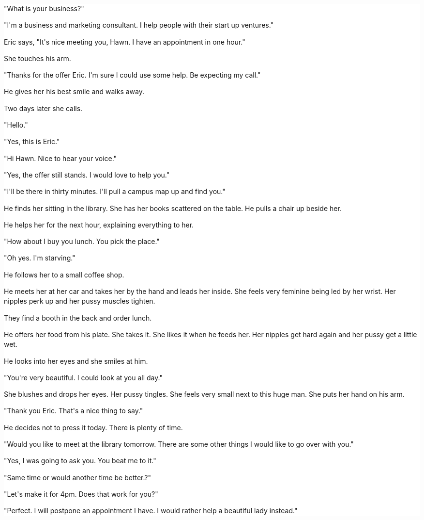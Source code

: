  "What is your business?" 

 "I'm a business and marketing consultant. I help people with their start up ventures." 

 Eric says, "It's nice meeting you, Hawn. I have an appointment in one hour." 

 She touches his arm. 

 "Thanks for the offer Eric. I'm sure I could use some help. Be expecting my call." 

 He gives her his best smile and walks away. 

 Two days later she calls. 

 "Hello." 

 "Yes, this is Eric." 

 "Hi Hawn. Nice to hear your voice." 

 "Yes, the offer still stands. I would love to help you." 

 "I'll be there in thirty minutes. I'll pull a campus map up and find you." 

 He finds her sitting in the library. She has her books scattered on the table. He pulls a chair up beside her. 

 He helps her for the next hour, explaining everything to her. 

 "How about I buy you lunch. You pick the place." 

 "Oh yes. I'm starving." 

 He follows her to a small coffee shop. 

 He meets her at her car and takes her by the hand and leads her inside. She feels very feminine being led by her wrist. Her nipples perk up and her pussy muscles tighten. 

 They find a booth in the back and order lunch. 

 He offers her food from his plate. She takes it. She likes it when he feeds her. Her nipples get hard again and her pussy get a little wet. 

 He looks into her eyes and she smiles at him. 

 "You're very beautiful. I could look at you all day." 

 She blushes and drops her eyes. Her pussy tingles. She feels very small next to this huge man. She puts her hand on his arm. 

 "Thank you Eric. That's a nice thing to say." 

 He decides not to press it today. There is plenty of time. 

 "Would you like to meet at the library tomorrow. There are some other things I would like to go over with you." 

 "Yes, I was going to ask you. You beat me to it." 

 "Same time or would another time be better.?" 

 "Let's make it for 4pm. Does that work for you?" 

 "Perfect. I will postpone an appointment I have. I would rather help a beautiful lady instead." 
